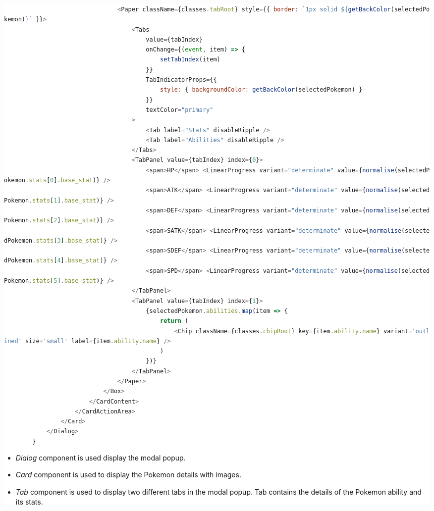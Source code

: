 ```js
                                <Paper className={classes.tabRoot} style={{ border: `1px solid ${getBackColor(selectedPokemon)}` }}>
                                    <Tabs
                                        value={tabIndex}
                                        onChange={(event, item) => {
                                            setTabIndex(item)
                                        }}
                                        TabIndicatorProps={{
                                            style: { backgroundColor: getBackColor(selectedPokemon) }
                                        }}
                                        textColor="primary"
                                    >
                                        <Tab label="Stats" disableRipple />
                                        <Tab label="Abilities" disableRipple />
                                    </Tabs>
                                    <TabPanel value={tabIndex} index={0}>
                                        <span>HP</span> <LinearProgress variant="determinate" value={normalise(selectedPokemon.stats[0].base_stat)} />
                                        <span>ATK</span> <LinearProgress variant="determinate" value={normalise(selectedPokemon.stats[1].base_stat)} />
                                        <span>DEF</span> <LinearProgress variant="determinate" value={normalise(selectedPokemon.stats[2].base_stat)} />
                                        <span>SATK</span> <LinearProgress variant="determinate" value={normalise(selectedPokemon.stats[3].base_stat)} />
                                        <span>SDEF</span> <LinearProgress variant="determinate" value={normalise(selectedPokemon.stats[4].base_stat)} />
                                        <span>SPD</span> <LinearProgress variant="determinate" value={normalise(selectedPokemon.stats[5].base_stat)} />
                                    </TabPanel>
                                    <TabPanel value={tabIndex} index={1}>
                                        {selectedPokemon.abilities.map(item => {
                                            return (
                                                <Chip className={classes.chipRoot} key={item.ability.name} variant='outlined' size='small' label={item.ability.name} />
                                            )
                                        })}
                                    </TabPanel>
                                </Paper>
                            </Box>
                        </CardContent>
                    </CardActionArea>
                </Card>
            </Dialog>
        }
```

* *Dialog* component is used display the modal popup.

* *Card* component is used to display the Pokemon details with images.

* *Tab* component is used to display two different tabs in the modal popup. Tab contains the details of the Pokemon ability and its stats.
